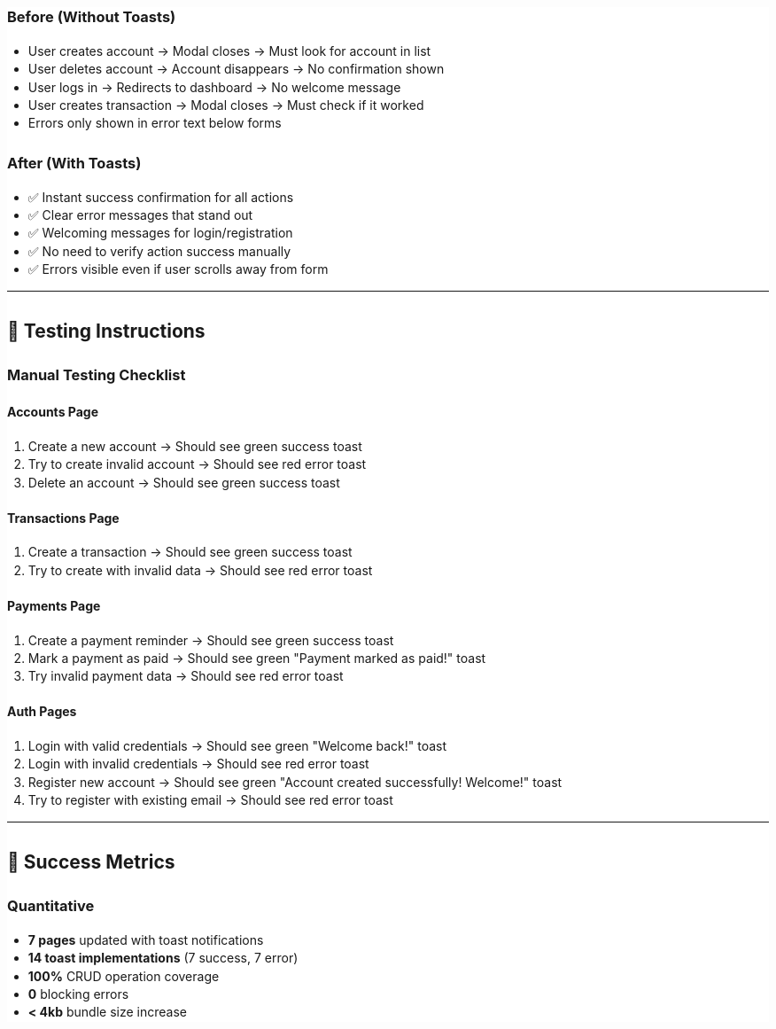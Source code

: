 ### Before (Without Toasts)
- User creates account → Modal closes → Must look for account in list
- User deletes account → Account disappears → No confirmation shown
- User logs in → Redirects to dashboard → No welcome message
- User creates transaction → Modal closes → Must check if it worked
- Errors only shown in error text below forms

### After (With Toasts)
- ✅ Instant success confirmation for all actions
- ✅ Clear error messages that stand out
- ✅ Welcoming messages for login/registration
- ✅ No need to verify action success manually
- ✅ Errors visible even if user scrolls away from form

---

## 🚀 Testing Instructions

### Manual Testing Checklist

#### Accounts Page
1. Create a new account → Should see green success toast
2. Try to create invalid account → Should see red error toast
3. Delete an account → Should see green success toast

#### Transactions Page
1. Create a transaction → Should see green success toast
2. Try to create with invalid data → Should see red error toast

#### Payments Page
1. Create a payment reminder → Should see green success toast
2. Mark a payment as paid → Should see green "Payment marked as paid!" toast
3. Try invalid payment data → Should see red error toast

#### Auth Pages
1. Login with valid credentials → Should see green "Welcome back!" toast
2. Login with invalid credentials → Should see red error toast
3. Register new account → Should see green "Account created successfully! Welcome!" toast
4. Try to register with existing email → Should see red error toast

---

## 🎯 Success Metrics

### Quantitative
- **7 pages** updated with toast notifications
- **14 toast implementations** (7 success, 7 error)
- **100%** CRUD operation coverage
- **0** blocking errors
- **< 4kb** bundle size increase
